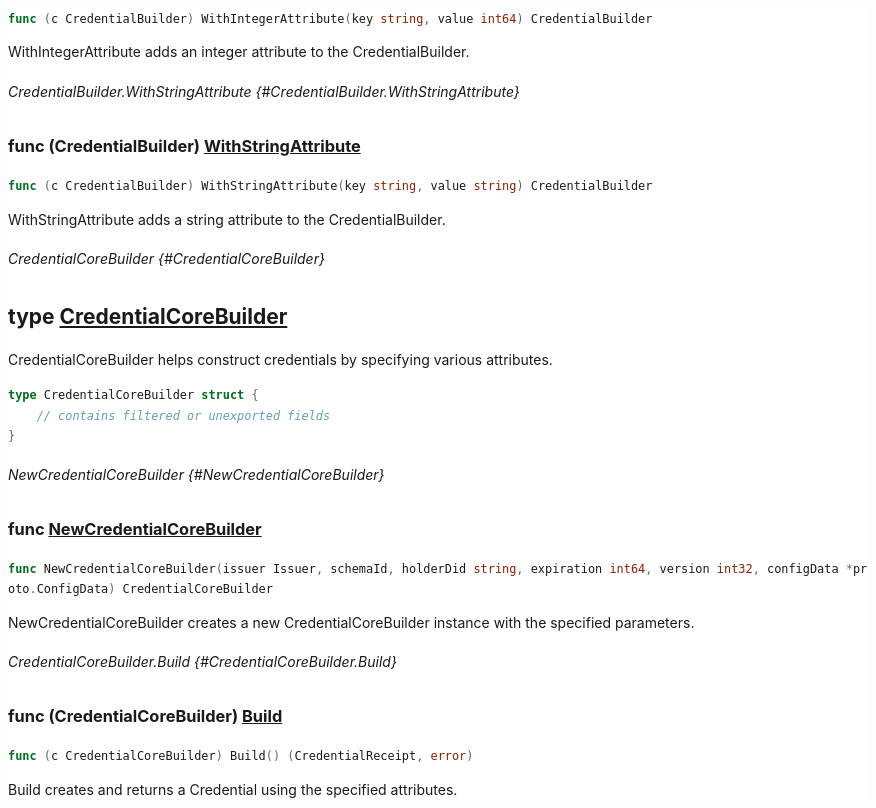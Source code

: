 ```go
func (c CredentialBuilder) WithIntegerAttribute(key string, value int64) CredentialBuilder
```

WithIntegerAttribute adds an integer attribute to the CredentialBuilder.

###### CredentialBuilder.WithStringAttribute {#CredentialBuilder.WithStringAttribute}
### func \(CredentialBuilder\) [WithStringAttribute](https://github.com/bloock/bloock-sdk-go/blob/master/entity/identity/credential_builder.go#L48)

```go
func (c CredentialBuilder) WithStringAttribute(key string, value string) CredentialBuilder
```

WithStringAttribute adds a string attribute to the CredentialBuilder.

###### CredentialCoreBuilder {#CredentialCoreBuilder}
## type [CredentialCoreBuilder](https://github.com/bloock/bloock-sdk-go/blob/master/entity/identity/credential_core_builder.go#L13-L28)

CredentialCoreBuilder helps construct credentials by specifying various attributes.

```go
type CredentialCoreBuilder struct {
    // contains filtered or unexported fields
}
```

###### NewCredentialCoreBuilder {#NewCredentialCoreBuilder}
### func [NewCredentialCoreBuilder](https://github.com/bloock/bloock-sdk-go/blob/master/entity/identity/credential_core_builder.go#L31)

```go
func NewCredentialCoreBuilder(issuer Issuer, schemaId, holderDid string, expiration int64, version int32, configData *proto.ConfigData) CredentialCoreBuilder
```

NewCredentialCoreBuilder creates a new CredentialCoreBuilder instance with the specified parameters.

###### CredentialCoreBuilder.Build {#CredentialCoreBuilder.Build}
### func \(CredentialCoreBuilder\) [Build](https://github.com/bloock/bloock-sdk-go/blob/master/entity/identity/credential_core_builder.go#L86)

```go
func (c CredentialCoreBuilder) Build() (CredentialReceipt, error)
```

Build creates and returns a Credential using the specified attributes.
